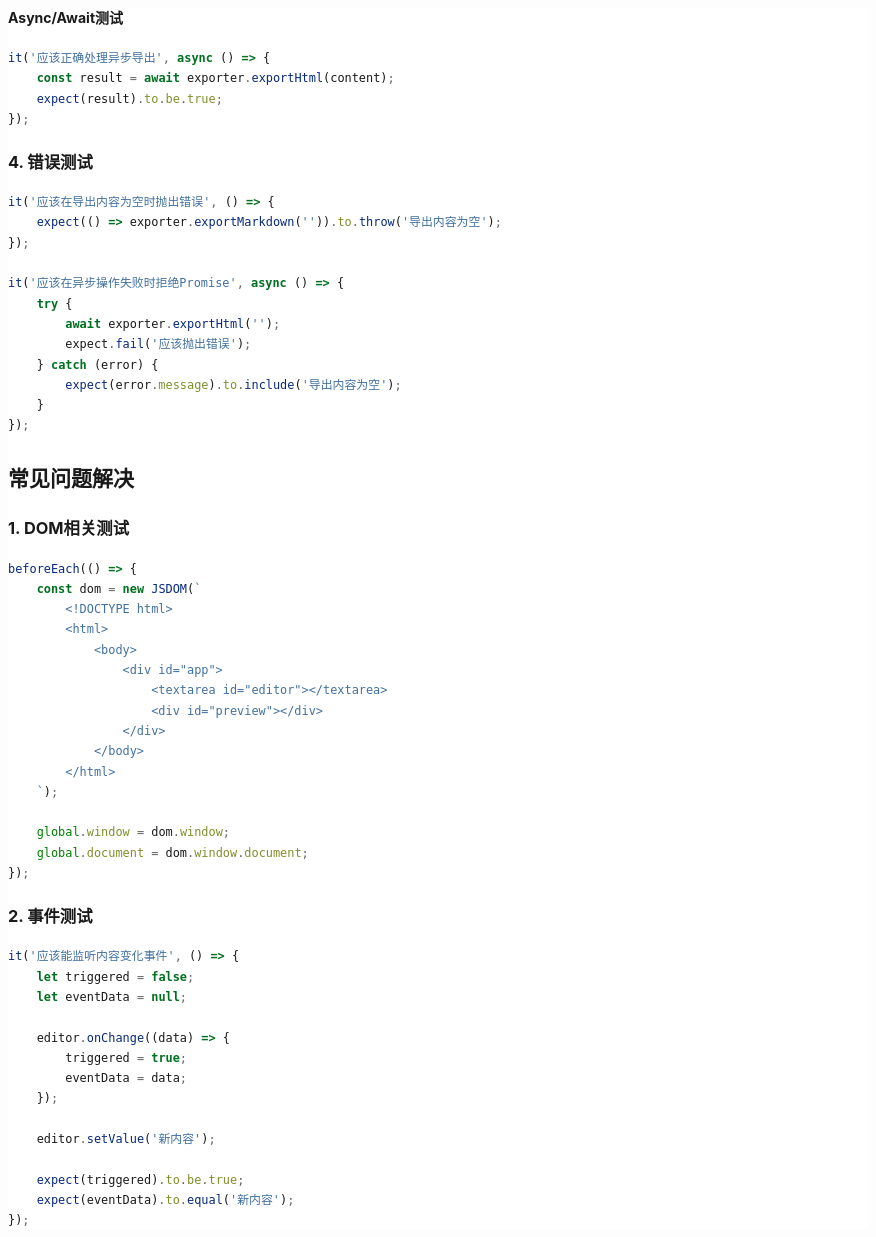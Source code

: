 #### Async/Await测试
```javascript
it('应该正确处理异步导出', async () => {
    const result = await exporter.exportHtml(content);
    expect(result).to.be.true;
});
```

### 4. 错误测试
```javascript
it('应该在导出内容为空时抛出错误', () => {
    expect(() => exporter.exportMarkdown('')).to.throw('导出内容为空');
});

it('应该在异步操作失败时拒绝Promise', async () => {
    try {
        await exporter.exportHtml('');
        expect.fail('应该抛出错误');
    } catch (error) {
        expect(error.message).to.include('导出内容为空');
    }
});
```

## 常见问题解决

### 1. DOM相关测试

```javascript
beforeEach(() => {
    const dom = new JSDOM(`
        <!DOCTYPE html>
        <html>
            <body>
                <div id="app">
                    <textarea id="editor"></textarea>
                    <div id="preview"></div>
                </div>
            </body>
        </html>
    `);
    
    global.window = dom.window;
    global.document = dom.window.document;
});
```

### 2. 事件测试

```javascript
it('应该能监听内容变化事件', () => {
    let triggered = false;
    let eventData = null;
    
    editor.onChange((data) => {
        triggered = true;
        eventData = data;
    });
    
    editor.setValue('新内容');
    
    expect(triggered).to.be.true;
    expect(eventData).to.equal('新内容');
});
```